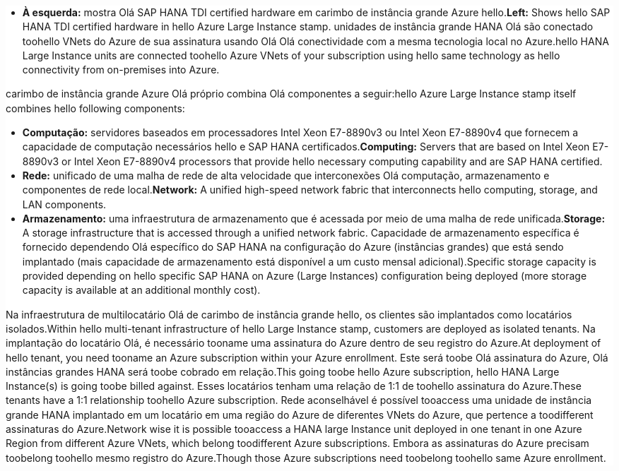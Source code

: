 - <span data-ttu-id="65e32-220">**À esquerda:** mostra Olá SAP HANA TDI certified hardware em carimbo de instância grande Azure hello.</span><span class="sxs-lookup"><span data-stu-id="65e32-220">**Left:** Shows hello SAP HANA TDI certified hardware in hello Azure Large Instance stamp.</span></span> <span data-ttu-id="65e32-221">unidades de instância grande HANA Olá são conectado toohello VNets do Azure de sua assinatura usando Olá Olá conectividade com a mesma tecnologia local no Azure.</span><span class="sxs-lookup"><span data-stu-id="65e32-221">hello HANA Large Instance units are connected toohello Azure VNets of your subscription using hello same technology as hello connectivity from on-premises into Azure.</span></span>

<span data-ttu-id="65e32-222">carimbo de instância grande Azure Olá próprio combina Olá componentes a seguir:</span><span class="sxs-lookup"><span data-stu-id="65e32-222">hello Azure Large Instance stamp itself combines hello following components:</span></span>

- <span data-ttu-id="65e32-223">**Computação:** servidores baseados em processadores Intel Xeon E7-8890v3 ou Intel Xeon E7-8890v4 que fornecem a capacidade de computação necessários hello e SAP HANA certificados.</span><span class="sxs-lookup"><span data-stu-id="65e32-223">**Computing:**  Servers that are based on Intel Xeon E7-8890v3 or Intel Xeon E7-8890v4 processors that provide hello necessary computing capability and are SAP HANA certified.</span></span>
- <span data-ttu-id="65e32-224">**Rede:** unificado de uma malha de rede de alta velocidade que interconexões Olá computação, armazenamento e componentes de rede local.</span><span class="sxs-lookup"><span data-stu-id="65e32-224">**Network:**  A unified high-speed network fabric that interconnects hello computing, storage, and LAN components.</span></span>
- <span data-ttu-id="65e32-225">**Armazenamento:** uma infraestrutura de armazenamento que é acessada por meio de uma malha de rede unificada.</span><span class="sxs-lookup"><span data-stu-id="65e32-225">**Storage:**  A storage infrastructure that is accessed through a unified network fabric.</span></span> <span data-ttu-id="65e32-226">Capacidade de armazenamento específica é fornecido dependendo Olá específico do SAP HANA na configuração do Azure (instâncias grandes) que está sendo implantado (mais capacidade de armazenamento está disponível a um custo mensal adicional).</span><span class="sxs-lookup"><span data-stu-id="65e32-226">Specific storage capacity is provided depending on hello specific SAP HANA on Azure (Large Instances) configuration being deployed (more storage capacity is available at an additional monthly cost).</span></span>

<span data-ttu-id="65e32-227">Na infraestrutura de multilocatário Olá de carimbo de instância grande hello, os clientes são implantados como locatários isolados.</span><span class="sxs-lookup"><span data-stu-id="65e32-227">Within hello multi-tenant infrastructure of hello Large Instance stamp, customers are deployed as isolated tenants.</span></span> <span data-ttu-id="65e32-228">Na implantação do locatário Olá, é necessário tooname uma assinatura do Azure dentro de seu registro do Azure.</span><span class="sxs-lookup"><span data-stu-id="65e32-228">At deployment of hello tenant, you need tooname an Azure subscription within your Azure enrollment.</span></span> <span data-ttu-id="65e32-229">Este será toobe Olá assinatura do Azure, Olá instâncias grandes HANA será toobe cobrado em relação.</span><span class="sxs-lookup"><span data-stu-id="65e32-229">This going toobe hello Azure subscription, hello HANA Large Instance(s) is going toobe billed against.</span></span> <span data-ttu-id="65e32-230">Esses locatários tenham uma relação de 1:1 de toohello assinatura do Azure.</span><span class="sxs-lookup"><span data-stu-id="65e32-230">These tenants have a 1:1 relationship toohello Azure subscription.</span></span> <span data-ttu-id="65e32-231">Rede aconselhável é possível tooaccess uma unidade de instância grande HANA implantado em um locatário em uma região do Azure de diferentes VNets do Azure, que pertence a toodifferent assinaturas do Azure.</span><span class="sxs-lookup"><span data-stu-id="65e32-231">Network wise it is possible tooaccess a HANA large Instance unit deployed in one tenant in one Azure Region from different Azure VNets, which belong toodifferent Azure subscriptions.</span></span> <span data-ttu-id="65e32-232">Embora as assinaturas do Azure precisam toobelong toohello mesmo registro do Azure.</span><span class="sxs-lookup"><span data-stu-id="65e32-232">Though those Azure subscriptions need toobelong toohello same Azure enrollment.</span></span> 

